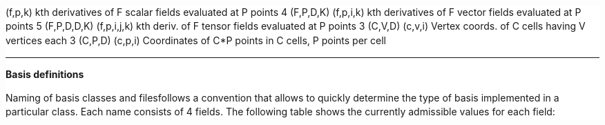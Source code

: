 <td>(f,p,k)</td>

<td>kth derivatives of F scalar fields evaluated at P points</td>

</tr>

<tr>

<td align="center">4</td>

<td>(F,P,D,K)</td>

<td>(f,p,i,k)</td>

<td>kth derivatives of F vector fields evaluated at P points</td>

</tr>

<tr>

<td align="center">5</td>

<td>(F,P,D,D,K)</td>

<td>(f,p,i,j,k)</td>

<td>kth deriv. of F tensor fields evaluated at P points</td>

</tr>

<tr>

<td align="center">3</td>

<td>(C,V,D)</td>

<td>(c,v,i)</td>

<td>Vertex coords. of C cells having V vertices each</td>

</tr>

<tr>

<td align="center">3</td>

<td>(C,P,D)</td>

<td>(c,p,i)</td>

<td>Coordinates of C*P points in C cells, P points per cell</td>

</tr>

</tbody>

</table>

* * *

**Basis definitions**

Naming of basis classes and filesfollows a convention that allows to quickly determine the type of basis implemented in a particular class. Each name consists of 4 fields. The following table shows the currently admissible values for each field:

